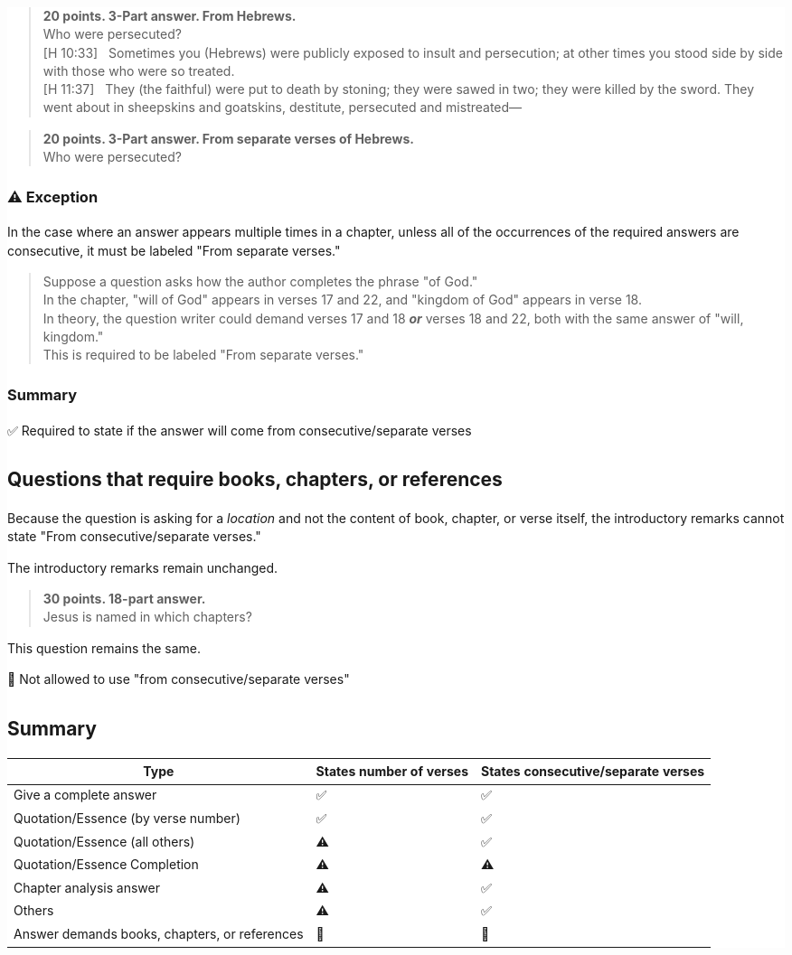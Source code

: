 
> **20 points. 3-Part answer. From Hebrews.**  
Who were persecuted?  
\[H 10:33\]   Sometimes you (Hebrews) were publicly exposed to insult and persecution; at other times you stood side by side with those who were so treated.  
\[H 11:37\]   They (the faithful) were put to death by stoning; they were sawed in two; they were killed by the sword. They went about in sheepskins and goatskins, destitute, persecuted and mistreated—

> **20 points. 3-Part answer. From separate verses of Hebrews.**  
Who were persecuted?

### ⚠️ Exception

In the case where an answer appears multiple times in a chapter, unless all of the occurrences of the required answers are consecutive, it must be labeled "From separate verses."

> Suppose a question asks how the author completes the phrase "of God."  
> In the chapter, "will of God" appears in verses 17 and 22, and "kingdom of God" appears in verse 18.  
> In theory, the question writer could demand verses 17 and 18 **_or_** verses 18 and 22, both with the same answer of "will, kingdom."  
> This is required to be labeled "From separate verses."

### Summary

✅ Required to state if the answer will come from consecutive/separate verses

## Questions that require books, chapters, or references

Because the question is asking for a *location* and not the content of book, chapter, or verse itself, the introductory remarks cannot state "From consecutive/separate verses."

The introductory remarks remain unchanged.

> **30 points. 18-part answer.**    
Jesus is named in which chapters?

This question remains the same.

🚫 Not allowed to use "from consecutive/separate verses"

## Summary

| Type                                          | States number of verses | States consecutive/separate verses |
| --------------------------------------------- | ----------------------- | ---------------------------------- |
| Give a complete answer                        | ✅                      | ✅                                 |
| Quotation/Essence (by verse number)           | ✅                      | ✅                                 |
| Quotation/Essence (all others)                | ⚠️                       | ✅                                 |
| Quotation/Essence Completion                  | ⚠️                       | ⚠️                                 |
| Chapter analysis answer                       | ⚠️                      | ✅                                 |
| Others                                        | ⚠️                      | ✅                                 |
| Answer demands books, chapters, or references | 🚫                     | 🚫                                 |
